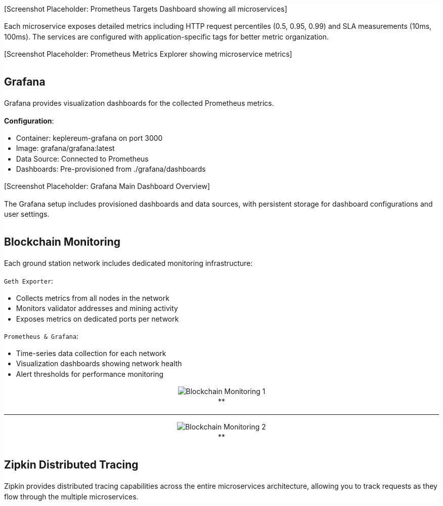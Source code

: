 [Screenshot Placeholder: Prometheus Targets Dashboard showing all microservices]

Each microservice exposes detailed metrics including HTTP request percentiles (0.5, 0.95, 0.99) and SLA measurements (10ms, 100ms). The services are configured with application-specific tags for better metric organization.

[Screenshot Placeholder: Prometheus Metrics Explorer showing microservice metrics]

## Grafana
Grafana provides visualization dashboards for the collected Prometheus metrics.

**Configuration**:

- Container: keplereum-grafana on port 3000
- Image: grafana/grafana:latest
- Data Source: Connected to Prometheus
- Dashboards: Pre-provisioned from ./grafana/dashboards

[Screenshot Placeholder: Grafana Main Dashboard Overview]

The Grafana setup includes provisioned dashboards and data sources, with persistent storage for dashboard configurations and user settings.

## Blockchain Monitoring 
Each ground station network includes dedicated monitoring infrastructure:

`Geth Exporter`:

- Collects metrics from all nodes in the network
- Monitors validator addresses and mining activity
- Exposes metrics on dedicated ports per network

`Prometheus & Grafana`:

- Time-series data collection for each network
- Visualization dashboards showing network health
- Alert thresholds for performance monitoring

<div align="center">

![Blockchain Monitoring 1](./assets/blockchain/blockchain_mointoring_1.png)  
**

</div>

---

<div align="center">

![Blockchain Monitoring 2](./assets/blockchain/blockchain_mointoring_2.png)  
**

</div>

## Zipkin Distributed Tracing
Zipkin provides distributed tracing capabilities across the entire microservices architecture, allowing you to track requests as they flow through the multiple microservices.
